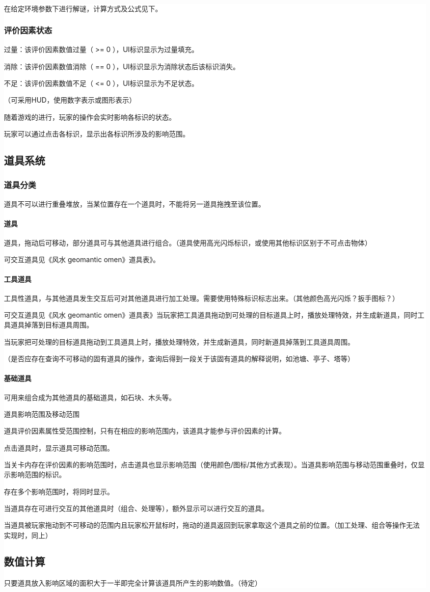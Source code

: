 在给定环境参数下进行解谜，计算方式及公式见下。 

### 评价因素状态 

过量：该评价因素数值过量（ >= 0 ），UI标识显示为过量填充。 

消除：该评价因素数值消除（ == 0 ），UI标识显示为消除状态后该标识消失。 

不足：该评价因素数值不足（ <= 0 ），UI标识显示为不足状态。 

（可采用HUD，使用数字表示或图形表示） 

随着游戏的进行，玩家的操作会实时影响各标识的状态。 

玩家可以通过点击各标识，显示出各标识所涉及的影响范围。 

## 道具系统 

### 道具分类 

道具不可以进行重叠堆放，当某位置存在一个道具时，不能将另一道具拖拽至该位置。 

#### 道具 

道具，拖动后可移动，部分道具可与其他道具进行组合。（道具使用高光闪烁标识，或使用其他标识区别于不可点击物体） 

可交互道具见《风水 geomantic omen》道具表》。 

#### 工具道具 

工具性道具，与其他道具发生交互后可对其他道具进行加工处理。需要使用特殊标识标志出来。（其他颜色高光闪烁？扳手图标？） 

可交互道具见《风水 geomantic omen》道具表》当玩家把工具道具拖动到可处理的目标道具上时，播放处理特效，并生成新道具，同时工具道具掉落到目标道具周围。 

当玩家把可处理的目标道具拖动到工具道具上时，播放处理特效，并生成新道具，同时新道具掉落到工具道具周围。 

（是否应存在查询不可移动的固有道具的操作，查询后得到一段关于该固有道具的解释说明，如池塘、亭子、塔等） 

#### 基础道具 

可用来组合成为其他道具的基础道具，如石块、木头等。 

道具影响范围及移动范围 

道具评价因素属性受范围控制，只有在相应的影响范围内，该道具才能参与评价因素的计算。 

点击道具时，显示道具可移动范围。 

当关卡内存在评价因素的影响范围时，点击道具也显示影响范围（使用颜色/图标/其他方式表现）。当道具影响范围与移动范围重叠时，仅显示影响范围的标识。 

存在多个影响范围时，将同时显示。 

当道具存在可进行交互的其他道具时（组合、处理等），额外显示可以进行交互的道具。 

当道具被玩家拖动到不可移动的范围内且玩家松开鼠标时，拖动的道具返回到玩家拿取这个道具之前的位置。（加工处理、组合等操作无法实现时，同上） 

## 数值计算 

只要道具放入影响区域的面积大于一半即完全计算该道具所产生的影响数值。（待定） 
